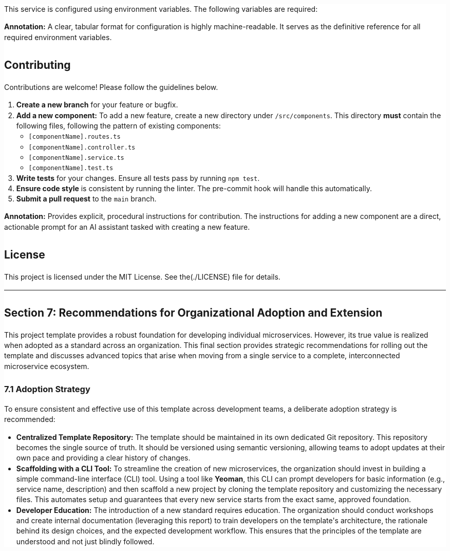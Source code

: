 This service is configured using environment variables. The following variables are required:

**Annotation:** A clear, tabular format for configuration is highly machine-readable. It serves as the definitive reference for all required environment variables.

## **Contributing**

Contributions are welcome\! Please follow the guidelines below.

1. **Create a new branch** for your feature or bugfix.  
2. **Add a new component:** To add a new feature, create a new directory under `/src/components`. This directory **must** contain the following files, following the pattern of existing components:  
   * `[componentName].routes.ts`  
   * `[componentName].controller.ts`  
   * `[componentName].service.ts`  
   * `[componentName].test.ts`  
3. **Write tests** for your changes. Ensure all tests pass by running `npm test`.  
4. **Ensure code style** is consistent by running the linter. The pre-commit hook will handle this automatically.  
5. **Submit a pull request** to the `main` branch.

**Annotation:** Provides explicit, procedural instructions for contribution. The instructions for adding a new component are a direct, actionable prompt for an AI assistant tasked with creating a new feature.

## **License**

This project is licensed under the MIT License. See the(./LICENSE) file for details.

---

## **Section 7: Recommendations for Organizational Adoption and Extension**

This project template provides a robust foundation for developing individual microservices. However, its true value is realized when adopted as a standard across an organization. This final section provides strategic recommendations for rolling out the template and discusses advanced topics that arise when moving from a single service to a complete, interconnected microservice ecosystem.

### **7.1 Adoption Strategy**

To ensure consistent and effective use of this template across development teams, a deliberate adoption strategy is recommended:

* **Centralized Template Repository:** The template should be maintained in its own dedicated Git repository. This repository becomes the single source of truth. It should be versioned using semantic versioning, allowing teams to adopt updates at their own pace and providing a clear history of changes.  
* **Scaffolding with a CLI Tool:** To streamline the creation of new microservices, the organization should invest in building a simple command-line interface (CLI) tool. Using a tool like **Yeoman**, this CLI can prompt developers for basic information (e.g., service name, description) and then scaffold a new project by cloning the template repository and customizing the necessary files. This automates setup and guarantees that every new service starts from the exact same, approved foundation.  
* **Developer Education:** The introduction of a new standard requires education. The organization should conduct workshops and create internal documentation (leveraging this report) to train developers on the template's architecture, the rationale behind its design choices, and the expected development workflow. This ensures that the principles of the template are understood and not just blindly followed.
